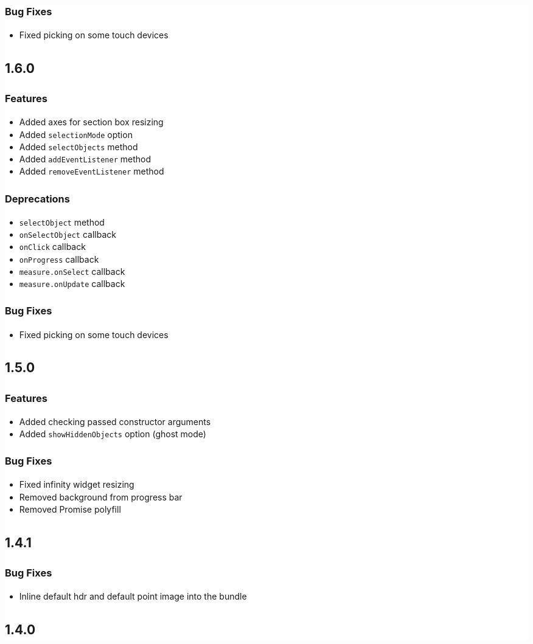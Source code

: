### Bug Fixes

- Fixed picking on some touch devices


## 1.6.0

### Features

- Added axes for section box resizing
- Added `selectionMode` option
- Added `selectObjects` method
- Added `addEventListener` method
- Added `removeEventListener` method

### Deprecations

- `selectObject` method
- `onSelectObject` callback
- `onClick` callback
- `onProgress` callback
- `measure.onSelect` callback
- `measure.onUpdate` callback

### Bug Fixes

- Fixed picking on some touch devices


## 1.5.0

### Features

- Added checking passed constructor arguments
- Added `showHiddenObjects` option (ghost mode)

### Bug Fixes

- Fixed infinity widget resizing
- Removed background from progress bar
- Removed Promise polyfill


## 1.4.1

### Bug Fixes

- Inline default hdr and default point image into the bundle


## 1.4.0
